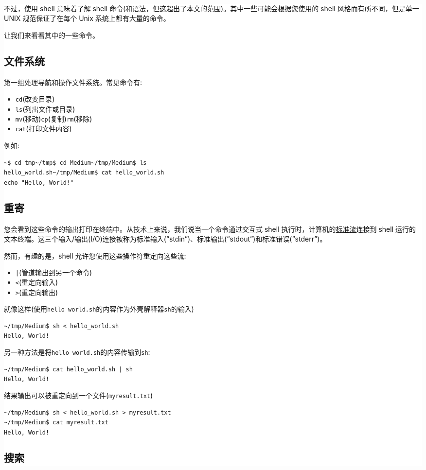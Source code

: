 不过，使用 shell 意味着了解 shell 命令(和语法，但这超出了本文的范围)。其中一些可能会根据您使用的 shell 风格而有所不同，但是单一 UNIX 规范保证了在每个 Unix 系统上都有大量的命令。

让我们来看看其中的一些命令。

## 文件系统

第一组处理导航和操作文件系统。常见命令有:

*   `cd`(改变目录)
*   `ls`(列出文件或目录)
*   `mv`(移动)`cp`(复制)`rm`(移除)
*   `cat`(打印文件内容)

例如:

```
~$ cd tmp~/tmp$ cd Medium~/tmp/Medium$ ls
hello_world.sh~/tmp/Medium$ cat hello_world.sh 
echo "Hello, World!"
```

## 重寄

您会看到这些命令的输出打印在终端中。从技术上来说，我们说当一个命令通过交互式 shell 执行时，计算机的[标准流](https://en.wikipedia.org/wiki/Standard_streams)连接到 shell 运行的文本终端。这三个输入/输出(I/O)连接被称为标准输入(“stdin”)、标准输出(“stdout”)和标准错误(“stderr”)。

然而，有趣的是，shell 允许您使用这些操作符重定向这些流:

*   `|`(管道输出到另一个命令)
*   `<`(重定向输入)
*   `>`(重定向输出)

就像这样(使用`hello world.sh`的内容作为外壳解释器`sh`的输入)

```
~/tmp/Medium$ sh < hello_world.sh 
Hello, World!
```

另一种方法是将`hello world.sh`的内容传输到`sh`:

```
~/tmp/Medium$ cat hello_world.sh | sh
Hello, World!
```

结果输出可以被重定向到一个文件(`myresult.txt`)

```
~/tmp/Medium$ sh < hello_world.sh > myresult.txt
~/tmp/Medium$ cat myresult.txt 
Hello, World!
```

## 搜索

